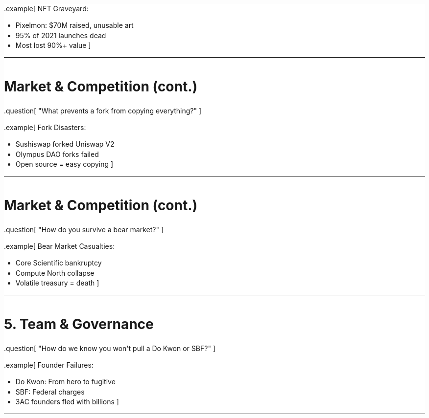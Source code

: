 .example[
NFT Graveyard:
- Pixelmon: $70M raised, unusable art
- 95% of 2021 launches dead
- Most lost 90%+ value
]

---

# Market & Competition (cont.)

.question[
"What prevents a fork from copying everything?"
]

.example[
Fork Disasters:
- Sushiswap forked Uniswap V2
- Olympus DAO forks failed
- Open source = easy copying
]

---

# Market & Competition (cont.)

.question[
"How do you survive a bear market?"
]

.example[
Bear Market Casualties:
- Core Scientific bankruptcy
- Compute North collapse
- Volatile treasury = death
]

---

# 5. Team & Governance

.question[
"How do we know you won't pull a Do Kwon or SBF?"
]

.example[
Founder Failures:
- Do Kwon: From hero to fugitive
- SBF: Federal charges
- 3AC founders fled with billions
]

---